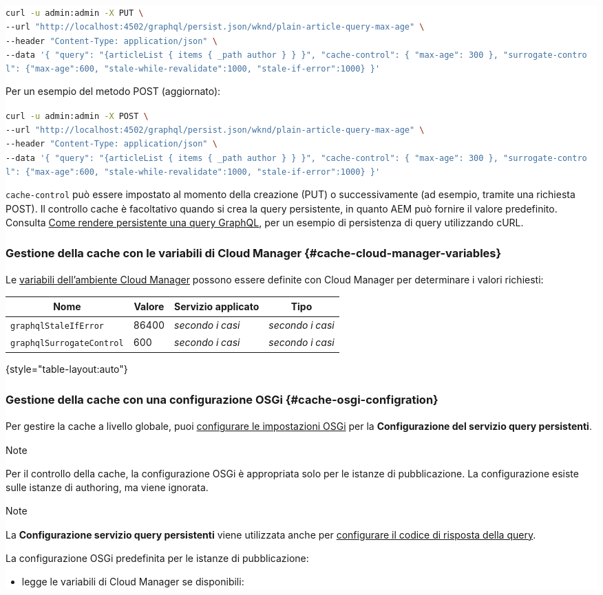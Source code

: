 ```bash
curl -u admin:admin -X PUT \
--url "http://localhost:4502/graphql/persist.json/wknd/plain-article-query-max-age" \
--header "Content-Type: application/json" \
--data '{ "query": "{articleList { items { _path author } } }", "cache-control": { "max-age": 300 }, "surrogate-control": {"max-age":600, "stale-while-revalidate":1000, "stale-if-error":1000} }'
```

Per un esempio del metodo POST (aggiornato):

```bash
curl -u admin:admin -X POST \
--url "http://localhost:4502/graphql/persist.json/wknd/plain-article-query-max-age" \
--header "Content-Type: application/json" \
--data '{ "query": "{articleList { items { _path author } } }", "cache-control": { "max-age": 300 }, "surrogate-control": {"max-age":600, "stale-while-revalidate":1000, "stale-if-error":1000} }'
```

`cache-control` può essere impostato al momento della creazione (PUT) o successivamente (ad esempio, tramite una richiesta POST). Il controllo cache è facoltativo quando si crea la query persistente, in quanto AEM può fornire il valore predefinito. Consulta [Come rendere persistente una query GraphQL](#how-to-persist-query), per un esempio di persistenza di query utilizzando cURL.

### Gestione della cache con le variabili di Cloud Manager {#cache-cloud-manager-variables}

Le [variabili dell’ambiente Cloud Manager](/help/implementing/cloud-manager/environment-variables.md) possono essere definite con Cloud Manager per determinare i valori richiesti:

| Nome | Valore | Servizio applicato | Tipo |
|--- |--- |--- |--- |
| `graphqlStaleIfError` | 86400 | *secondo i casi* | *secondo i casi* |
| `graphqlSurrogateControl` | 600 | *secondo i casi* | *secondo i casi* |

{style="table-layout:auto"}

### Gestione della cache con una configurazione OSGi {#cache-osgi-configration}

Per gestire la cache a livello globale, puoi [configurare le impostazioni OSGi](/help/implementing/deploying/configuring-osgi.md) per la **Configurazione del servizio query persistenti**.

>[!NOTE]
>
>Per il controllo della cache, la configurazione OSGi è appropriata solo per le istanze di pubblicazione. La configurazione esiste sulle istanze di authoring, ma viene ignorata.

>[!NOTE]
>
>La **Configurazione servizio query persistenti** viene utilizzata anche per [configurare il codice di risposta della query](#configuring-query-response-code).

La configurazione OSGi predefinita per le istanze di pubblicazione:

* legge le variabili di Cloud Manager se disponibili:
